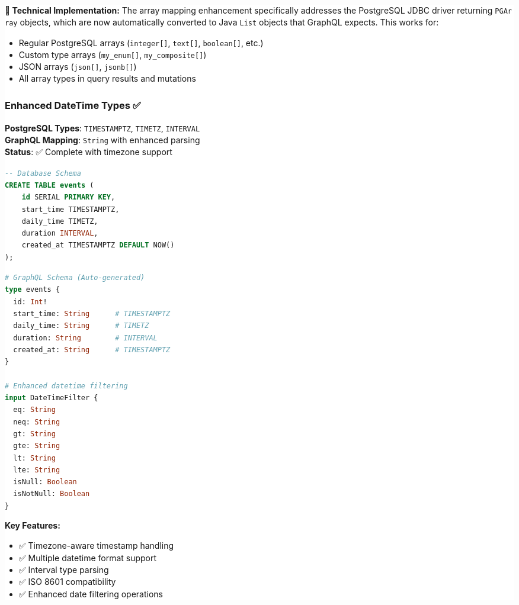 **🔧 Technical Implementation:**
The array mapping enhancement specifically addresses the PostgreSQL JDBC driver returning `PGArray` objects, which are now automatically converted to Java `List` objects that GraphQL expects. This works for:
- Regular PostgreSQL arrays (`integer[]`, `text[]`, `boolean[]`, etc.)
- Custom type arrays (`my_enum[]`, `my_composite[]`)
- JSON arrays (`json[]`, `jsonb[]`)
- All array types in query results and mutations

### Enhanced DateTime Types ✅

**PostgreSQL Types**: `TIMESTAMPTZ`, `TIMETZ`, `INTERVAL`  
**GraphQL Mapping**: `String` with enhanced parsing  
**Status**: ✅ Complete with timezone support

```sql
-- Database Schema  
CREATE TABLE events (
    id SERIAL PRIMARY KEY,
    start_time TIMESTAMPTZ,
    daily_time TIMETZ,
    duration INTERVAL,
    created_at TIMESTAMPTZ DEFAULT NOW()
);
```

```graphql
# GraphQL Schema (Auto-generated)
type events {
  id: Int!
  start_time: String      # TIMESTAMPTZ
  daily_time: String      # TIMETZ  
  duration: String        # INTERVAL
  created_at: String      # TIMESTAMPTZ
}

# Enhanced datetime filtering
input DateTimeFilter {
  eq: String
  neq: String
  gt: String
  gte: String
  lt: String
  lte: String
  isNull: Boolean
  isNotNull: Boolean
}
```

**Key Features:**
- ✅ Timezone-aware timestamp handling
- ✅ Multiple datetime format support
- ✅ Interval type parsing
- ✅ ISO 8601 compatibility
- ✅ Enhanced date filtering operations

